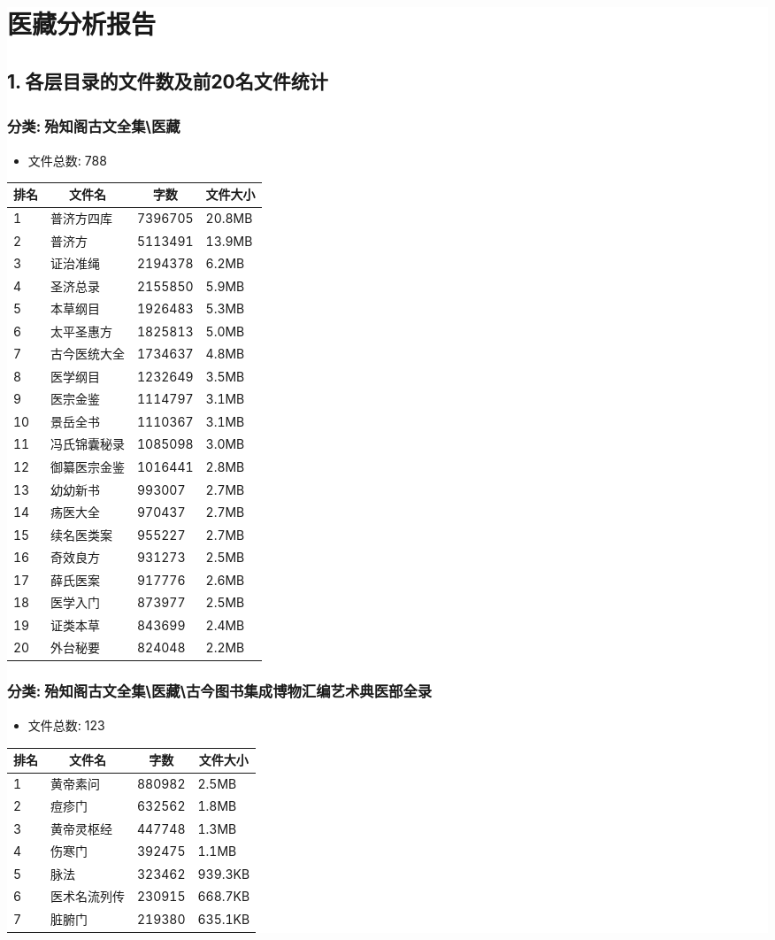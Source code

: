 # 医藏分析报告

## 1. 各层目录的文件数及前20名文件统计

### 分类: 殆知阁古文全集\医藏
- 文件总数: 788

| 排名 | 文件名 | 字数 | 文件大小 |
|------|--------|------|----------|
| 1 | 普济方四库 | 7396705 | 20.8MB |
| 2 | 普济方 | 5113491 | 13.9MB |
| 3 | 证治准绳 | 2194378 | 6.2MB |
| 4 | 圣济总录 | 2155850 | 5.9MB |
| 5 | 本草纲目 | 1926483 | 5.3MB |
| 6 | 太平圣惠方 | 1825813 | 5.0MB |
| 7 | 古今医统大全 | 1734637 | 4.8MB |
| 8 | 医学纲目 | 1232649 | 3.5MB |
| 9 | 医宗金鉴 | 1114797 | 3.1MB |
| 10 | 景岳全书 | 1110367 | 3.1MB |
| 11 | 冯氏锦囊秘录 | 1085098 | 3.0MB |
| 12 | 御纂医宗金鉴 | 1016441 | 2.8MB |
| 13 | 幼幼新书 | 993007 | 2.7MB |
| 14 | 疡医大全 | 970437 | 2.7MB |
| 15 | 续名医类案 | 955227 | 2.7MB |
| 16 | 奇效良方 | 931273 | 2.5MB |
| 17 | 薛氏医案 | 917776 | 2.6MB |
| 18 | 医学入门 | 873977 | 2.5MB |
| 19 | 证类本草 | 843699 | 2.4MB |
| 20 | 外台秘要 | 824048 | 2.2MB |

### 分类: 殆知阁古文全集\医藏\古今图书集成博物汇编艺术典医部全录
- 文件总数: 123

| 排名 | 文件名 | 字数 | 文件大小 |
|------|--------|------|----------|
| 1 | 黄帝素问 | 880982 | 2.5MB |
| 2 | 痘疹门 | 632562 | 1.8MB |
| 3 | 黄帝灵枢经 | 447748 | 1.3MB |
| 4 | 伤寒门 | 392475 | 1.1MB |
| 5 | 脉法 | 323462 | 939.3KB |
| 6 | 医术名流列传 | 230915 | 668.7KB |
| 7 | 脏腑门 | 219380 | 635.1KB |
